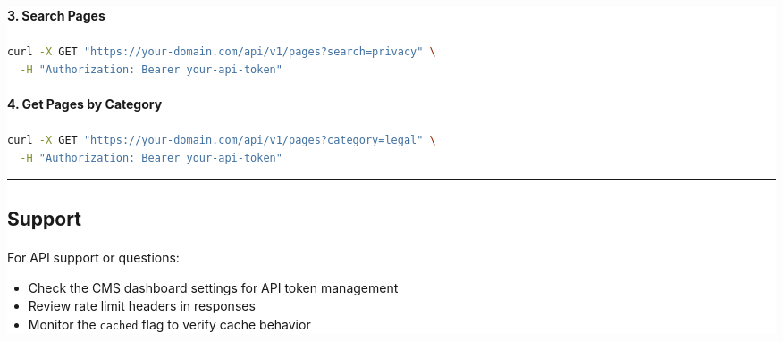 #### 3. Search Pages
```bash
curl -X GET "https://your-domain.com/api/v1/pages?search=privacy" \
  -H "Authorization: Bearer your-api-token"
```

#### 4. Get Pages by Category
```bash
curl -X GET "https://your-domain.com/api/v1/pages?category=legal" \
  -H "Authorization: Bearer your-api-token"
```

---

## Support

For API support or questions:
- Check the CMS dashboard settings for API token management
- Review rate limit headers in responses
- Monitor the `cached` flag to verify cache behavior
